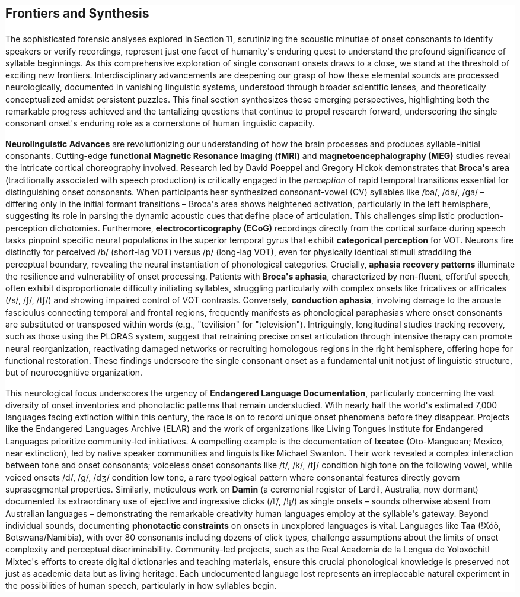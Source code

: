 ## Frontiers and Synthesis

The sophisticated forensic analyses explored in Section 11, scrutinizing the acoustic minutiae of onset consonants to identify speakers or verify recordings, represent just one facet of humanity's enduring quest to understand the profound significance of syllable beginnings. As this comprehensive exploration of single consonant onsets draws to a close, we stand at the threshold of exciting new frontiers. Interdisciplinary advancements are deepening our grasp of how these elemental sounds are processed neurologically, documented in vanishing linguistic systems, understood through broader scientific lenses, and theoretically conceptualized amidst persistent puzzles. This final section synthesizes these emerging perspectives, highlighting both the remarkable progress achieved and the tantalizing questions that continue to propel research forward, underscoring the single consonant onset's enduring role as a cornerstone of human linguistic capacity.

**Neurolinguistic Advances** are revolutionizing our understanding of how the brain processes and produces syllable-initial consonants. Cutting-edge **functional Magnetic Resonance Imaging (fMRI)** and **magnetoencephalography (MEG)** studies reveal the intricate cortical choreography involved. Research led by David Poeppel and Gregory Hickok demonstrates that **Broca's area** (traditionally associated with speech production) is critically engaged in the *perception* of rapid temporal transitions essential for distinguishing onset consonants. When participants hear synthesized consonant-vowel (CV) syllables like /ba/, /da/, /ga/ – differing only in the initial formant transitions – Broca's area shows heightened activation, particularly in the left hemisphere, suggesting its role in parsing the dynamic acoustic cues that define place of articulation. This challenges simplistic production-perception dichotomies. Furthermore, **electrocorticography (ECoG)** recordings directly from the cortical surface during speech tasks pinpoint specific neural populations in the superior temporal gyrus that exhibit **categorical perception** for VOT. Neurons fire distinctly for perceived /b/ (short-lag VOT) versus /p/ (long-lag VOT), even for physically identical stimuli straddling the perceptual boundary, revealing the neural instantiation of phonological categories. Crucially, **aphasia recovery patterns** illuminate the resilience and vulnerability of onset processing. Patients with **Broca's aphasia**, characterized by non-fluent, effortful speech, often exhibit disproportionate difficulty initiating syllables, struggling particularly with complex onsets like fricatives or affricates (/s/, /ʃ/, /tʃ/) and showing impaired control of VOT contrasts. Conversely, **conduction aphasia**, involving damage to the arcuate fasciculus connecting temporal and frontal regions, frequently manifests as phonological paraphasias where onset consonants are substituted or transposed within words (e.g., "tevilision" for "television"). Intriguingly, longitudinal studies tracking recovery, such as those using the PLORAS system, suggest that retraining precise onset articulation through intensive therapy can promote neural reorganization, reactivating damaged networks or recruiting homologous regions in the right hemisphere, offering hope for functional restoration. These findings underscore the single consonant onset as a fundamental unit not just of linguistic structure, but of neurocognitive organization.

This neurological focus underscores the urgency of **Endangered Language Documentation**, particularly concerning the vast diversity of onset inventories and phonotactic patterns that remain understudied. With nearly half the world's estimated 7,000 languages facing extinction within this century, the race is on to record unique onset phenomena before they disappear. Projects like the Endangered Languages Archive (ELAR) and the work of organizations like Living Tongues Institute for Endangered Languages prioritize community-led initiatives. A compelling example is the documentation of **Ixcatec** (Oto-Manguean; Mexico, near extinction), led by native speaker communities and linguists like Michael Swanton. Their work revealed a complex interaction between tone and onset consonants; voiceless onset consonants like /t/, /k/, /tʃ/ condition high tone on the following vowel, while voiced onsets /d/, /ɡ/, /dʒ/ condition low tone, a rare typological pattern where consonantal features directly govern suprasegmental properties. Similarly, meticulous work on **Damin** (a ceremonial register of Lardil, Australia, now dormant) documented its extraordinary use of ejective and ingressive clicks (/ǀ’/, /!¡/) as single onsets – sounds otherwise absent from Australian languages – demonstrating the remarkable creativity human languages employ at the syllable's gateway. Beyond individual sounds, documenting **phonotactic constraints** on onsets in unexplored languages is vital. Languages like **Taa** (!Xóõ, Botswana/Namibia), with over 80 consonants including dozens of click types, challenge assumptions about the limits of onset complexity and perceptual discriminability. Community-led projects, such as the Real Academia de la Lengua de Yoloxóchitl Mixtec's efforts to create digital dictionaries and teaching materials, ensure this crucial phonological knowledge is preserved not just as academic data but as living heritage. Each undocumented language lost represents an irreplaceable natural experiment in the possibilities of human speech, particularly in how syllables begin.

